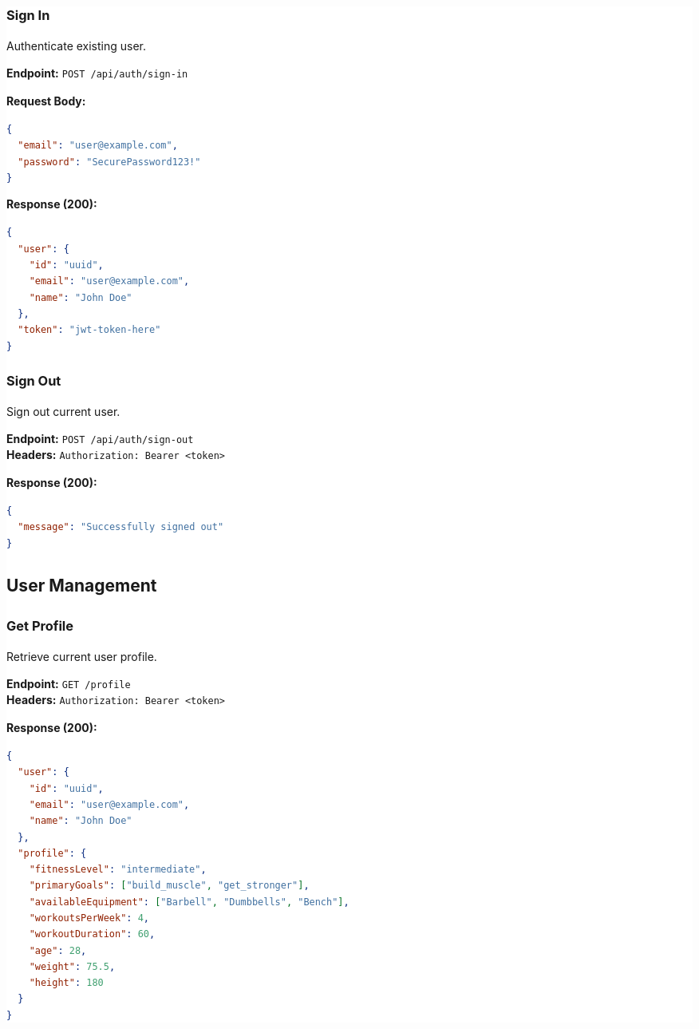 ### Sign In

Authenticate existing user.

**Endpoint:** `POST /api/auth/sign-in`

**Request Body:**
```json
{
  "email": "user@example.com",
  "password": "SecurePassword123!"
}
```

**Response (200):**
```json
{
  "user": {
    "id": "uuid",
    "email": "user@example.com",
    "name": "John Doe"
  },
  "token": "jwt-token-here"
}
```

### Sign Out

Sign out current user.

**Endpoint:** `POST /api/auth/sign-out`  
**Headers:** `Authorization: Bearer <token>`

**Response (200):**
```json
{
  "message": "Successfully signed out"
}
```

## User Management

### Get Profile

Retrieve current user profile.

**Endpoint:** `GET /profile`  
**Headers:** `Authorization: Bearer <token>`

**Response (200):**
```json
{
  "user": {
    "id": "uuid",
    "email": "user@example.com",
    "name": "John Doe"
  },
  "profile": {
    "fitnessLevel": "intermediate",
    "primaryGoals": ["build_muscle", "get_stronger"],
    "availableEquipment": ["Barbell", "Dumbbells", "Bench"],
    "workoutsPerWeek": 4,
    "workoutDuration": 60,
    "age": 28,
    "weight": 75.5,
    "height": 180
  }
}
```